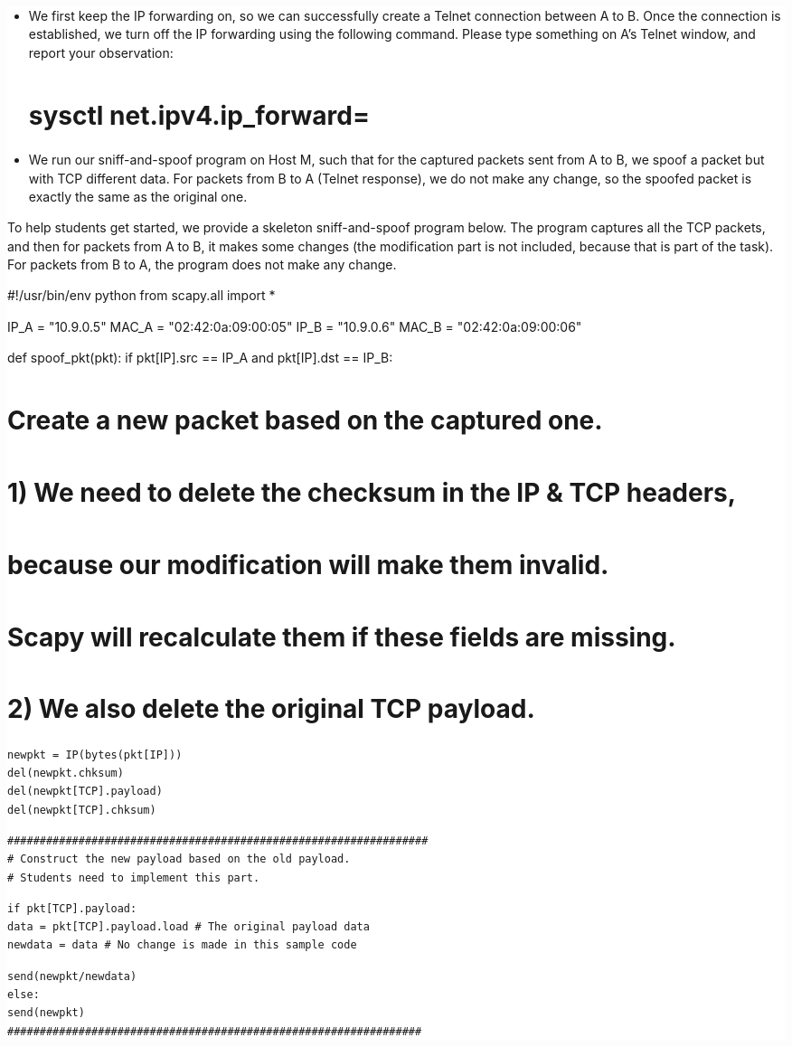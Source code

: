 - We first keep the IP forwarding on, so we can successfully create a Telnet connection between A to
    B. Once the connection is established, we turn off the IP forwarding using the following command.
    Please type something on A’s Telnet window, and report your observation:
    # sysctl net.ipv4.ip_forward=


- We run our sniff-and-spoof program on Host M, such that for the captured packets sent from A to B,
    we spoof a packet but with TCP different data. For packets from B to A (Telnet response), we do not
    make any change, so the spoofed packet is exactly the same as the original one.

To help students get started, we provide a skeleton sniff-and-spoof program below. The program captures
all the TCP packets, and then for packets from A to B, it makes some changes (the modification part is not
included, because that is part of the task). For packets from B to A, the program does not make any change.

#!/usr/bin/env python
from scapy.all import *

IP_A = "10.9.0.5"
MAC_A = "02:42:0a:09:00:05"
IP_B = "10.9.0.6"
MAC_B = "02:42:0a:09:00:06"

def spoof_pkt(pkt):
if pkt[IP].src == IP_A and pkt[IP].dst == IP_B:
# Create a new packet based on the captured one.
# 1) We need to delete the checksum in the IP & TCP headers,
# because our modification will make them invalid.
# Scapy will recalculate them if these fields are missing.
# 2) We also delete the original TCP payload.

```
newpkt = IP(bytes(pkt[IP]))
del(newpkt.chksum)
del(newpkt[TCP].payload)
del(newpkt[TCP].chksum)
```
```
#################################################################
# Construct the new payload based on the old payload.
# Students need to implement this part.
```
```
if pkt[TCP].payload:
data = pkt[TCP].payload.load # The original payload data
newdata = data # No change is made in this sample code
```
```
send(newpkt/newdata)
else:
send(newpkt)
################################################################
```
```
```